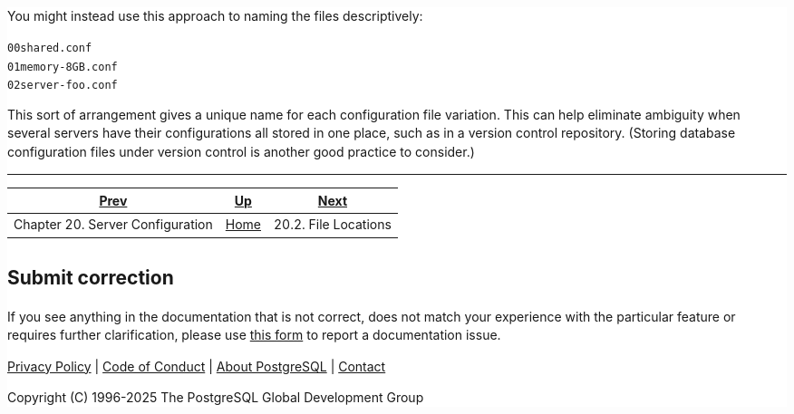 You might instead use this approach to naming the files descriptively:

    
    
    00shared.conf
    01memory-8GB.conf
    02server-foo.conf
    

This sort of arrangement gives a unique name for each configuration file
variation. This can help eliminate ambiguity when several servers have their
configurations all stored in one place, such as in a version control
repository. (Storing database configuration files under version control is
another good practice to consider.)

* * *

[Prev](runtime-config.html "Chapter 20. Server Configuration")  | [Up](runtime-config.html "Chapter 20. Server Configuration") |  [Next](runtime-config-file-locations.html "20.2. File Locations")  
---|---|---  
Chapter 20. Server Configuration  | [Home](index.html "PostgreSQL 16.9 Documentation") |  20.2. File Locations  
  
## Submit correction

If you see anything in the documentation that is not correct, does not match
your experience with the particular feature or requires further clarification,
please use [this form](/account/comments/new/16/config-setting.html/) to
report a documentation issue.

[Privacy Policy](/about/privacypolicy) | [Code of Conduct](/about/policies/coc/) | [About PostgreSQL](/about/) | [Contact](/about/contact/)  

Copyright (C) 1996-2025 The PostgreSQL Global Development Group

